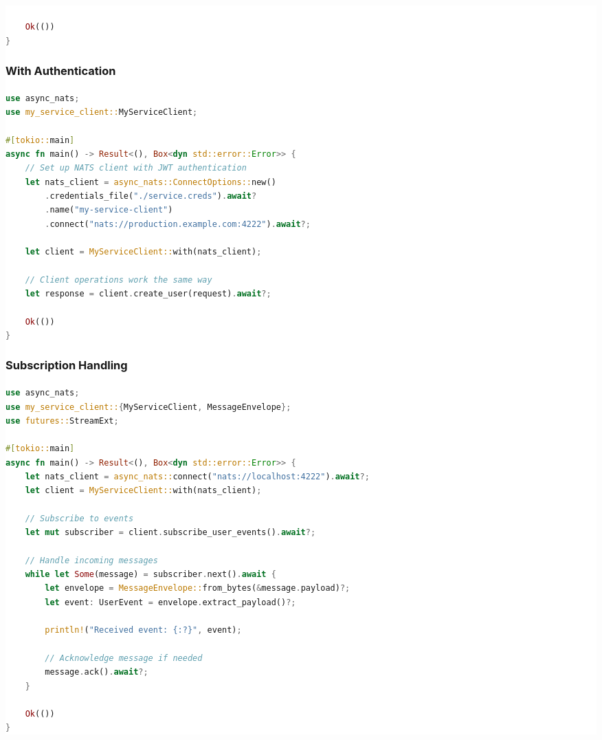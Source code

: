 ```rust

    Ok(())
}
```

### With Authentication

```rust
use async_nats;
use my_service_client::MyServiceClient;

#[tokio::main]
async fn main() -> Result<(), Box<dyn std::error::Error>> {
    // Set up NATS client with JWT authentication
    let nats_client = async_nats::ConnectOptions::new()
        .credentials_file("./service.creds").await?
        .name("my-service-client")
        .connect("nats://production.example.com:4222").await?;

    let client = MyServiceClient::with(nats_client);

    // Client operations work the same way
    let response = client.create_user(request).await?;

    Ok(())
}
```

### Subscription Handling

```rust
use async_nats;
use my_service_client::{MyServiceClient, MessageEnvelope};
use futures::StreamExt;

#[tokio::main]
async fn main() -> Result<(), Box<dyn std::error::Error>> {
    let nats_client = async_nats::connect("nats://localhost:4222").await?;
    let client = MyServiceClient::with(nats_client);

    // Subscribe to events
    let mut subscriber = client.subscribe_user_events().await?;

    // Handle incoming messages
    while let Some(message) = subscriber.next().await {
        let envelope = MessageEnvelope::from_bytes(&message.payload)?;
        let event: UserEvent = envelope.extract_payload()?;

        println!("Received event: {:?}", event);

        // Acknowledge message if needed
        message.ack().await?;
    }

    Ok(())
}
```

